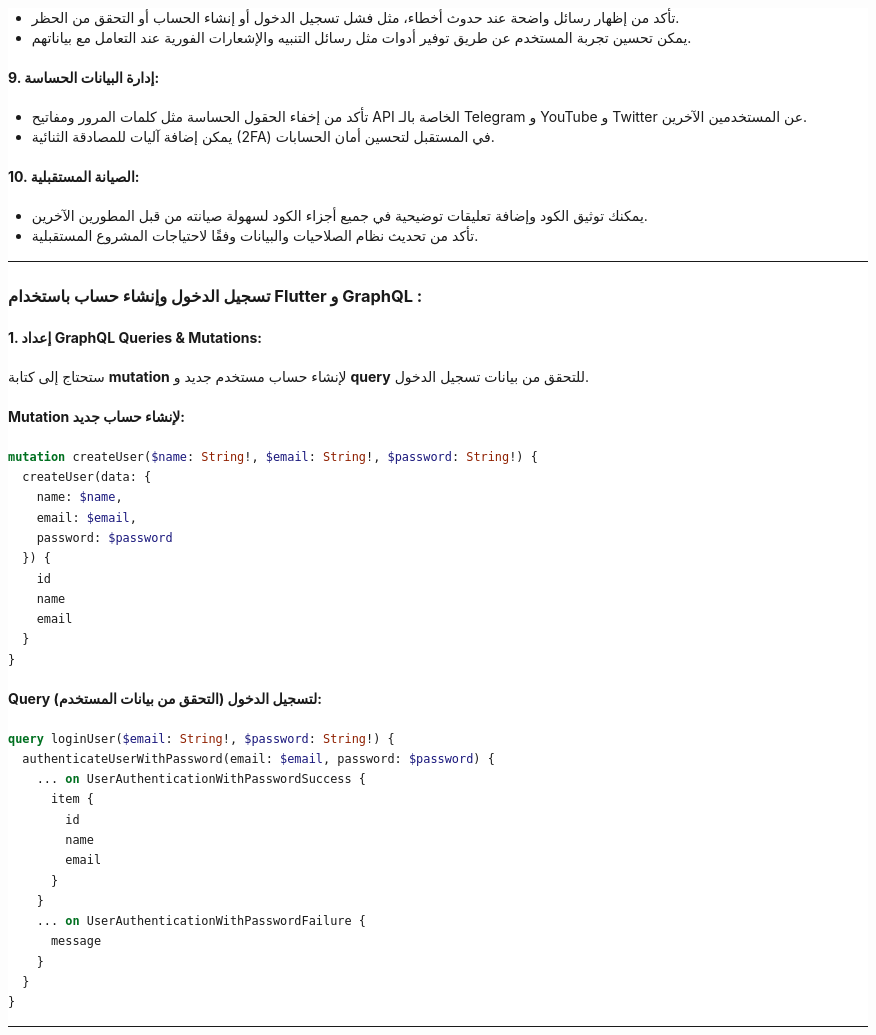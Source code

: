 - تأكد من إظهار رسائل واضحة عند حدوث أخطاء، مثل فشل تسجيل الدخول أو إنشاء الحساب أو التحقق من الحظر.
- يمكن تحسين تجربة المستخدم عن طريق توفير أدوات مثل رسائل التنبيه والإشعارات الفورية عند التعامل مع بياناتهم.

#### 9. **إدارة البيانات الحساسة**:

- تأكد من إخفاء الحقول الحساسة مثل كلمات المرور ومفاتيح API الخاصة بالـ Telegram و YouTube و Twitter عن المستخدمين الآخرين.
- يمكن إضافة آليات للمصادقة الثنائية (2FA) في المستقبل لتحسين أمان الحسابات.

#### 10. **الصيانة المستقبلية**:

- يمكنك توثيق الكود وإضافة تعليقات توضيحية في جميع أجزاء الكود لسهولة صيانته من قبل المطورين الآخرين.
- تأكد من تحديث نظام الصلاحيات والبيانات وفقًا لاحتياجات المشروع المستقبلية.

---

### **تسجيل الدخول وإنشاء حساب باستخدام Flutter و GraphQL :**

#### 1. **إعداد GraphQL Queries & Mutations**:

ستحتاج إلى كتابة **mutation** لإنشاء حساب مستخدم جديد و **query** للتحقق من بيانات تسجيل الدخول.

#### **Mutation لإنشاء حساب جديد:**

```graphql
mutation createUser($name: String!, $email: String!, $password: String!) {
  createUser(data: {
    name: $name,
    email: $email,
    password: $password
  }) {
    id
    name
    email
  }
}
```

#### **Query لتسجيل الدخول (التحقق من بيانات المستخدم):**

```graphql
query loginUser($email: String!, $password: String!) {
  authenticateUserWithPassword(email: $email, password: $password) {
    ... on UserAuthenticationWithPasswordSuccess {
      item {
        id
        name
        email
      }
    }
    ... on UserAuthenticationWithPasswordFailure {
      message
    }
  }
}
```

---